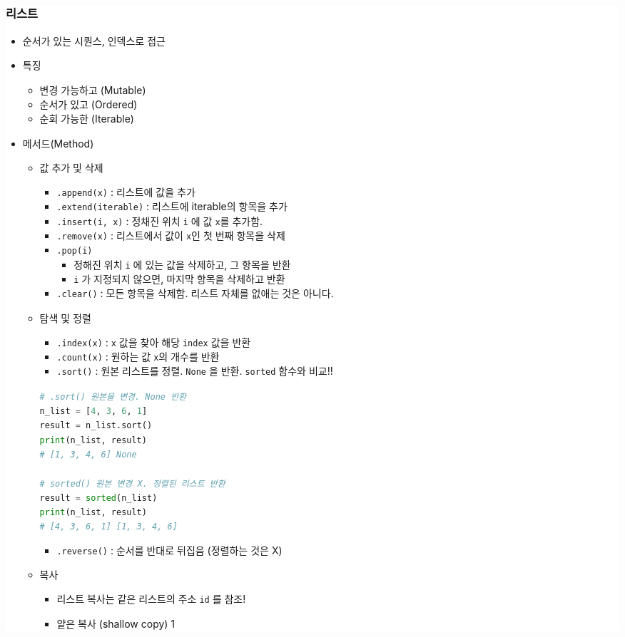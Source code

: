 ### 리스트

- 순서가 있는 시퀀스, 인덱스로 접근

- 특징

  - 변경 가능하고 (Mutable)
  - 순서가 있고 (Ordered)
  - 순회 가능한 (Iterable)

- 메서드(Method)

  - 값 추가 및 삭제

    - `.append(x)` : 리스트에 값을 추가
    - `.extend(iterable)` : 리스트에 iterable의 항목을 추가
    - `.insert(i, x)` : 정채진 위치 `i` 에 값 `x`를 추가함.
    - `.remove(x)` : 리스트에서 값이 `x`인 첫 번째 항목을 삭제
    - `.pop(i)`
      - 정해진 위치 `i` 에 있는 값을 삭제하고, 그 항목을 반환
      - `i` 가 지정되지 않으면, 마지막 항목을 삭제하고 반환
    - `.clear()` : 모든 항목을 삭제함. 리스트 자체를 없애는 것은 아니다.

  - 탐색 및 정렬

    - `.index(x)` : `x` 값을 찾아 해당 `index` 값을 반환
    - `.count(x)` : 원하는 값 `x`의 개수를 반환
    - `.sort()` : 원본 리스트를 정렬. `None` 을 반환. `sorted` 함수와 비교!!

    ```python
    # .sort() 원본을 변경. None 반환
    n_list = [4, 3, 6, 1]
    result = n_list.sort()
    print(n_list, result)
    # [1, 3, 4, 6] None
    
    # sorted() 원본 변경 X. 정렬된 리스트 반환
    result = sorted(n_list)
    print(n_list, result)
    # [4, 3, 6, 1] [1, 3, 4, 6]
    ```

    

    - `.reverse()` : 순서를 반대로 뒤집음 (정렬하는 것은 X)

  - 복사

    - 리스트 복사는 같은 리스트의 주소 `id` 를 참조!

    - 얕은 복사 (shallow copy) 1
